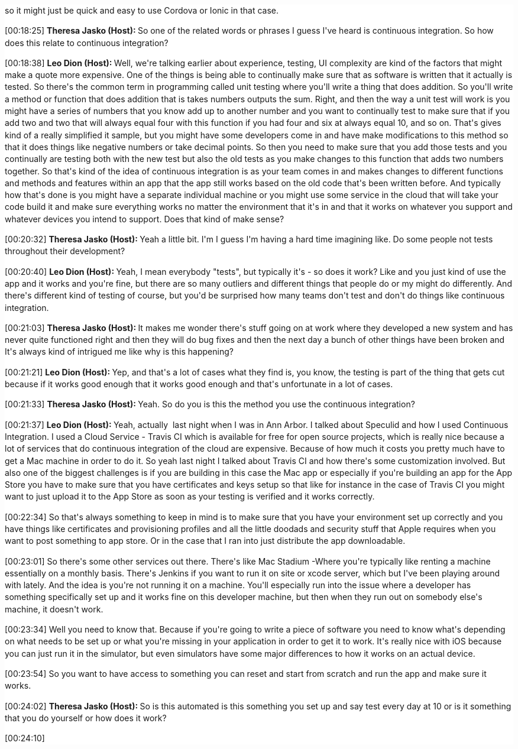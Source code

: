 so it might just be quick and easy to use Cordova or Ionic in that case. </p><p>[00:18:25] <strong>Theresa Jasko (Host): </strong>So one of the related words or phrases I guess I've heard is continuous integration. So how does this relate to continuous integration? </p><p>[00:18:38] <strong>Leo Dion (Host): </strong>Well, we're talking earlier about experience, testing, UI complexity are kind of the factors that might make a quote more expensive. One of the things is being able to continually make sure that as software is written that it actually is tested. So there's the common term in programming called unit testing where you'll write a thing that does addition. So you'll write a method or function that does addition that is takes numbers outputs the sum. Right, and then the way a unit test will work is you might have a series of numbers that you know add up to another number and you want to continually test to make sure that if you add two and two that will always equal four with this function if you had four and six at always equal 10, and so on. That's gives kind of a really simplified it sample, but you might have some developers come in and have make modifications to this method so that it does things like negative numbers or take decimal points. So then you need to make sure that you add those tests and you continually are testing both with the new test but also the old tests as you make changes to this function that adds two numbers together. So that's kind of the idea of continuous integration is as your team comes in and makes changes to different functions and methods and features within an app that the app still works based on the old code that's been written before. And typically how that's done is you might have a separate individual machine or you might use some service in the cloud that will take your code build it and make sure everything works no matter the environment that it's in and that it works on whatever you support and whatever devices you intend to support. Does that kind of make sense?</p><p>[00:20:32] <strong>Theresa Jasko (Host): </strong>Yeah a little bit. I'm I guess I'm having a hard time imagining like. Do some people not tests throughout their development?</p><p>[00:20:40] <strong>Leo Dion (Host): </strong>Yeah, I mean everybody "tests", but typically it's - so does it work? Like and you just kind of use the app and it works and you're fine, but there are so many outliers and different things that people do or my might do differently. And there's different kind of testing of course, but you'd be surprised how many teams don't test and don't do things like continuous integration.</p><p>[00:21:03] <strong>Theresa Jasko (Host): </strong>It makes me wonder there's stuff going on at work where they developed a new system and has never quite functioned right and then they will do bug fixes and then the next day a bunch of other things have been broken and It's always kind of intrigued me like why is this happening? </p><p>[00:21:21] <strong>Leo Dion (Host): </strong>Yep, and that's a lot of cases what they find is, you know, the testing is part of the thing that gets cut because if it works good enough that it works good enough and that's unfortunate in a lot of cases. </p><p>[00:21:33] <strong>Theresa Jasko (Host): </strong>Yeah. So do you is this the method you use the continuous integration?</p><p>[00:21:37] <strong>Leo Dion (Host): </strong>Yeah, actually  last night when I was in Ann Arbor. I talked about Speculid and how I used Continuous Integration. I used a Cloud Service - Travis CI which is available for free for open source projects, which is really nice because a lot of services that do continuous integration of the cloud are expensive. Because of how much it costs you pretty much have to get a Mac machine in order to do it. So yeah last night I talked about Travis CI and how there's some customization involved. But also one of the biggest challenges is if you are building in this case the Mac app or especially if you're building an app for the App Store you have to make sure that you have certificates and keys setup so that like for instance in the case of Travis CI you might want to just upload it to the App Store as soon as your testing is verified and it works correctly.</p><p>[00:22:34] So that's always something to keep in mind is to make sure that you have your environment set up correctly and you have things like certificates and provisioning profiles and all the little doodads and security stuff that Apple requires when you want to post something to app store. Or in the case that I ran into just distribute the app downloadable.</p><p>[00:23:01] So there's some other services out there. There's like Mac Stadium -Where you're typically like renting a machine essentially on a monthly basis. There's Jenkins if you want to run it on site or xcode server, which but I've been playing around with lately. And the idea is you're not running it on a machine. You'll especially run into the issue where a developer has something specifically set up and it works fine on this developer machine, but then when they run out on somebody else's machine, it doesn't work.</p><p>[00:23:34] Well you need to know that. Because if you're going to write a piece of software you need to know what's depending on what needs to be set up or what you're missing in your application in order to get it to work. It's really nice with iOS because you can just run it in the simulator, but even simulators have some major differences to how it works on an actual device.</p><p>[00:23:54] So you want to have access to something you can reset and start from scratch and run the app and make sure it works. </p><p>[00:24:02] <strong>Theresa Jasko (Host): </strong>So is this automated is this something you set up and say test every day at 10 or is it something that you do yourself or how does it work? </p><p>[00:24:10]